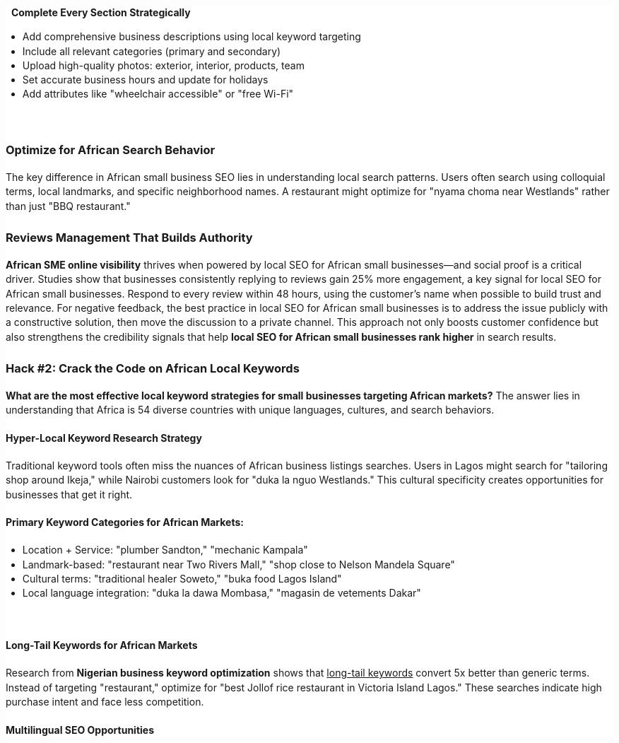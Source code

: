   **Complete Every Section Strategically**

*   Add comprehensive business descriptions using local keyword targeting
*   Include all relevant categories (primary and secondary)
*   Upload high-quality photos: exterior, interior, products, team
*   Set accurate business hours and update for holidays
*   Add attributes like "wheelchair accessible" or "free Wi-Fi"

 

### **Optimize for African Search Behavior**

The key difference in African small business SEO lies in understanding local search patterns. Users often search using colloquial terms, local landmarks, and specific neighborhood names. A restaurant might optimize for "nyama choma near Westlands" rather than just "BBQ restaurant."  

### **Reviews Management That Builds Authority**

**African SME online visibility** thrives when powered by local SEO for African small businesses—and social proof is a critical driver. Studies show that businesses consistently replying to reviews gain 25% more engagement, a key signal for local SEO for African small businesses. Respond to every review within 48 hours, using the customer’s name when possible to build trust and relevance. For negative feedback, the best practice in local SEO for African small businesses is to address the issue publicly with a constructive solution, then move the discussion to a private channel. This approach not only boosts customer confidence but also strengthens the credibility signals that help **local SEO for African small businesses rank higher** in search results.  

### **Hack #2: Crack the Code on African Local Keywords**

**What are the most effective local keyword strategies for small businesses targeting African markets?** The answer lies in understanding that Africa is 54 diverse countries with unique languages, cultures, and search behaviors.  

#### Hyper-Local Keyword Research Strategy

Traditional keyword tools often miss the nuances of African business listings searches. Users in Lagos might search for "tailoring shop around Ikeja," while Nairobi customers look for "duka la nguo Westlands." This cultural specificity creates opportunities for businesses that get it right.  

#### **Primary Keyword Categories for African Markets:**

*   Location + Service: "plumber Sandton," "mechanic Kampala"
*   Landmark-based: "restaurant near Two Rivers Mall," "shop close to Nelson Mandela Square"
*   Cultural terms: "traditional healer Soweto," "buka food Lagos Island"
*   Local language integration: "duka la dawa Mombasa," "magasin de vetements Dakar"

 

#### **Long-Tail Keywords for African Markets**

Research from **Nigerian business keyword optimization** shows that [long-tail keywords](/?p=5627) convert 5x better than generic terms. Instead of targeting "restaurant," optimize for "best Jollof rice restaurant in Victoria Island Lagos." These searches indicate high purchase intent and face less competition.  

#### **Multilingual SEO Opportunities**

